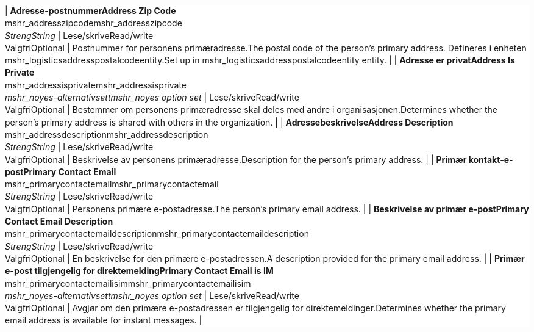 | <span data-ttu-id="9b39a-362">**Adresse-postnummer**</span><span class="sxs-lookup"><span data-stu-id="9b39a-362">**Address Zip Code**</span></span><br><span data-ttu-id="9b39a-363">mshr_addresszipcode</span><span class="sxs-lookup"><span data-stu-id="9b39a-363">mshr_addresszipcode</span></span><br><span data-ttu-id="9b39a-364">*Streng*</span><span class="sxs-lookup"><span data-stu-id="9b39a-364">*String*</span></span> | <span data-ttu-id="9b39a-365">Lese/skrive</span><span class="sxs-lookup"><span data-stu-id="9b39a-365">Read/write</span></span><br><span data-ttu-id="9b39a-366">Valgfri</span><span class="sxs-lookup"><span data-stu-id="9b39a-366">Optional</span></span> | <span data-ttu-id="9b39a-367">Postnummer for personens primæradresse.</span><span class="sxs-lookup"><span data-stu-id="9b39a-367">The postal code of the person’s primary address.</span></span> <span data-ttu-id="9b39a-368">Defineres i enheten mshr_logisticsaddresspostalcodeentity.</span><span class="sxs-lookup"><span data-stu-id="9b39a-368">Set up in mshr_logisticsaddresspostalcodeentity entity.</span></span> |
| <span data-ttu-id="9b39a-369">**Adresse er privat**</span><span class="sxs-lookup"><span data-stu-id="9b39a-369">**Address Is Private**</span></span><br><span data-ttu-id="9b39a-370">mshr_addressisprivate</span><span class="sxs-lookup"><span data-stu-id="9b39a-370">mshr_addressisprivate</span></span><br><span data-ttu-id="9b39a-371">*mshr_noyes-alternativsett*</span><span class="sxs-lookup"><span data-stu-id="9b39a-371">*mshr_noyes option set*</span></span> | <span data-ttu-id="9b39a-372">Lese/skrive</span><span class="sxs-lookup"><span data-stu-id="9b39a-372">Read/write</span></span><br><span data-ttu-id="9b39a-373">Valgfri</span><span class="sxs-lookup"><span data-stu-id="9b39a-373">Optional</span></span> | <span data-ttu-id="9b39a-374">Bestemmer om personens primæradresse skal deles med andre i organisasjonen.</span><span class="sxs-lookup"><span data-stu-id="9b39a-374">Determines whether the person’s primary address is shared with others in the organization.</span></span> |
| <span data-ttu-id="9b39a-375">**Adressebeskrivelse**</span><span class="sxs-lookup"><span data-stu-id="9b39a-375">**Address Description**</span></span><br><span data-ttu-id="9b39a-376">mshr_addressdescription</span><span class="sxs-lookup"><span data-stu-id="9b39a-376">mshr_addressdescription</span></span><br><span data-ttu-id="9b39a-377">*Streng*</span><span class="sxs-lookup"><span data-stu-id="9b39a-377">*String*</span></span> | <span data-ttu-id="9b39a-378">Lese/skrive</span><span class="sxs-lookup"><span data-stu-id="9b39a-378">Read/write</span></span><br><span data-ttu-id="9b39a-379">Valgfri</span><span class="sxs-lookup"><span data-stu-id="9b39a-379">Optional</span></span> | <span data-ttu-id="9b39a-380">Beskrivelse av personens primæradresse.</span><span class="sxs-lookup"><span data-stu-id="9b39a-380">Description for the person’s primary address.</span></span> |
| <span data-ttu-id="9b39a-381">**Primær kontakt-e-post**</span><span class="sxs-lookup"><span data-stu-id="9b39a-381">**Primary Contact Email**</span></span><br><span data-ttu-id="9b39a-382">mshr_primarycontactemail</span><span class="sxs-lookup"><span data-stu-id="9b39a-382">mshr_primarycontactemail</span></span><br><span data-ttu-id="9b39a-383">*Streng*</span><span class="sxs-lookup"><span data-stu-id="9b39a-383">*String*</span></span> | <span data-ttu-id="9b39a-384">Lese/skrive</span><span class="sxs-lookup"><span data-stu-id="9b39a-384">Read/write</span></span><br><span data-ttu-id="9b39a-385">Valgfri</span><span class="sxs-lookup"><span data-stu-id="9b39a-385">Optional</span></span> | <span data-ttu-id="9b39a-386">Personens primære e-postadresse.</span><span class="sxs-lookup"><span data-stu-id="9b39a-386">The person’s primary email address.</span></span> |
| <span data-ttu-id="9b39a-387">**Beskrivelse av primær e-post**</span><span class="sxs-lookup"><span data-stu-id="9b39a-387">**Primary Contact Email Description**</span></span><br><span data-ttu-id="9b39a-388">mshr_primarycontactemaildescription</span><span class="sxs-lookup"><span data-stu-id="9b39a-388">mshr_primarycontactemaildescription</span></span><br><span data-ttu-id="9b39a-389">*Streng*</span><span class="sxs-lookup"><span data-stu-id="9b39a-389">*String*</span></span> | <span data-ttu-id="9b39a-390">Lese/skrive</span><span class="sxs-lookup"><span data-stu-id="9b39a-390">Read/write</span></span><br><span data-ttu-id="9b39a-391">Valgfri</span><span class="sxs-lookup"><span data-stu-id="9b39a-391">Optional</span></span> | <span data-ttu-id="9b39a-392">En beskrivelse for den primære e-postadressen.</span><span class="sxs-lookup"><span data-stu-id="9b39a-392">A description provided for the primary email address.</span></span> |
| <span data-ttu-id="9b39a-393">**Primær e-post tilgjengelig for direktemelding**</span><span class="sxs-lookup"><span data-stu-id="9b39a-393">**Primary Contact Email is IM**</span></span><br><span data-ttu-id="9b39a-394">mshr_primarycontactemailisim</span><span class="sxs-lookup"><span data-stu-id="9b39a-394">mshr_primarycontactemailisim</span></span><br><span data-ttu-id="9b39a-395">*mshr_noyes-alternativsett*</span><span class="sxs-lookup"><span data-stu-id="9b39a-395">*mshr_noyes option set*</span></span> | <span data-ttu-id="9b39a-396">Lese/skrive</span><span class="sxs-lookup"><span data-stu-id="9b39a-396">Read/write</span></span><br><span data-ttu-id="9b39a-397">Valgfri</span><span class="sxs-lookup"><span data-stu-id="9b39a-397">Optional</span></span> | <span data-ttu-id="9b39a-398">Avgjør om den primære e-postadressen er tilgjengelig for direktemeldinger.</span><span class="sxs-lookup"><span data-stu-id="9b39a-398">Determines whether the primary email address is available for instant messages.</span></span> |
